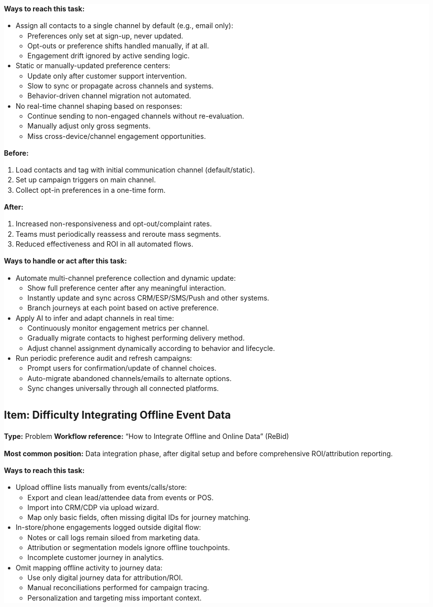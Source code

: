 **Ways to reach this task:**

- Assign all contacts to a single channel by default (e.g., email only):
    - Preferences only set at sign-up, never updated.
    - Opt-outs or preference shifts handled manually, if at all.
    - Engagement drift ignored by active sending logic.
- Static or manually-updated preference centers:
    - Update only after customer support intervention.
    - Slow to sync or propagate across channels and systems.
    - Behavior-driven channel migration not automated.
- No real-time channel shaping based on responses:
    - Continue sending to non-engaged channels without re-evaluation.
    - Manually adjust only gross segments.
    - Miss cross-device/channel engagement opportunities.

**Before:**

1. Load contacts and tag with initial communication channel (default/static).
2. Set up campaign triggers on main channel.
3. Collect opt-in preferences in a one-time form.

**After:**

1. Increased non-responsiveness and opt-out/complaint rates.
2. Teams must periodically reassess and reroute mass segments.
3. Reduced effectiveness and ROI in all automated flows.

**Ways to handle or act after this task:**

- Automate multi-channel preference collection and dynamic update:
    - Show full preference center after any meaningful interaction.
    - Instantly update and sync across CRM/ESP/SMS/Push and other systems.
    - Branch journeys at each point based on active preference.
- Apply AI to infer and adapt channels in real time:
    - Continuously monitor engagement metrics per channel.
    - Gradually migrate contacts to highest performing delivery method.
    - Adjust channel assignment dynamically according to behavior and lifecycle.
- Run periodic preference audit and refresh campaigns:
    - Prompt users for confirmation/update of channel choices.
    - Auto-migrate abandoned channels/emails to alternate options.
    - Sync changes universally through all connected platforms.


## Item: Difficulty Integrating Offline Event Data

**Type:** Problem
**Workflow reference:** “How to Integrate Offline and Online Data” (ReBid)

**Most common position:**
Data integration phase, after digital setup and before comprehensive ROI/attribution reporting.

**Ways to reach this task:**

- Upload offline lists manually from events/calls/store:
    - Export and clean lead/attendee data from events or POS.
    - Import into CRM/CDP via upload wizard.
    - Map only basic fields, often missing digital IDs for journey matching.
- In-store/phone engagements logged outside digital flow:
    - Notes or call logs remain siloed from marketing data.
    - Attribution or segmentation models ignore offline touchpoints.
    - Incomplete customer journey in analytics.
- Omit mapping offline activity to journey data:
    - Use only digital journey data for attribution/ROI.
    - Manual reconciliations performed for campaign tracing.
    - Personalization and targeting miss important context.
